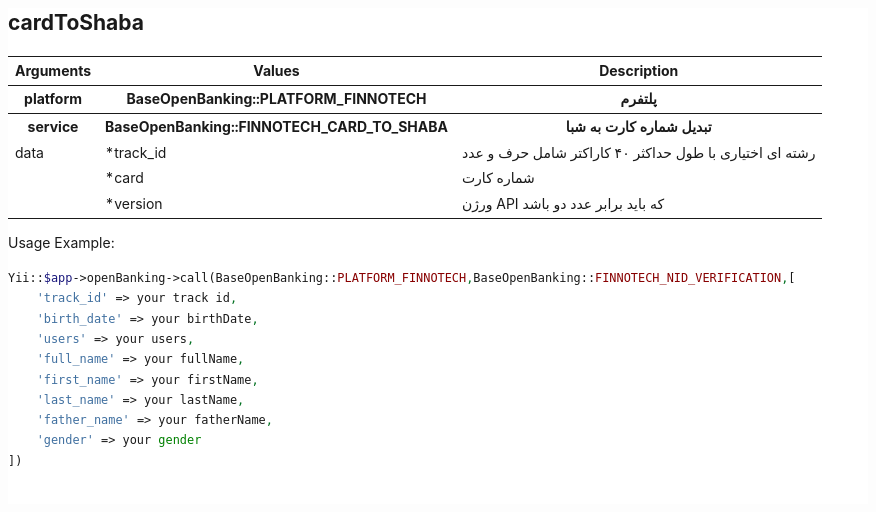 cardToShaba
-------------
<table>
    <tr>
        <th>Arguments</th>
        <th>Values</th>
        <th>Description</th>
    </tr>
  <tr>
    <th>platform</th>
    <th>BaseOpenBanking::PLATFORM_FINNOTECH</th>
    <th>پلتفرم</th>
  </tr>
  <tr>
    <th>service</th>
    <th>BaseOpenBanking::FINNOTECH_CARD_TO_SHABA</th>
    <th>تبدیل شماره کارت به شبا</th>
  </tr>
  <tr>
    <td rowspan="5">data</td>
  </tr>
 <tr>
    <td>*track_id</td>
    <td> رشته ای اختیاری با طول حداکثر ۴۰ کاراکتر شامل حرف و عدد</td>
  </tr>
  <tr>
    <td>*card</td>
    <td>شماره کارت</td>
  </tr>
 <tr>
    <td>*version</td>
    <td>ورژن API که باید برابر عدد دو باشد</td>
</tr>
</table>



Usage Example:
```php
Yii::$app->openBanking->call(BaseOpenBanking::PLATFORM_FINNOTECH,BaseOpenBanking::FINNOTECH_NID_VERIFICATION,[
    'track_id' => your track id,
    'birth_date' => your birthDate,
    'users' => your users,
    'full_name' => your fullName,
    'first_name' => your firstName,
    'last_name' => your lastName,
    'father_name' => your fatherName,
    'gender' => your gender
])
```
<br />
